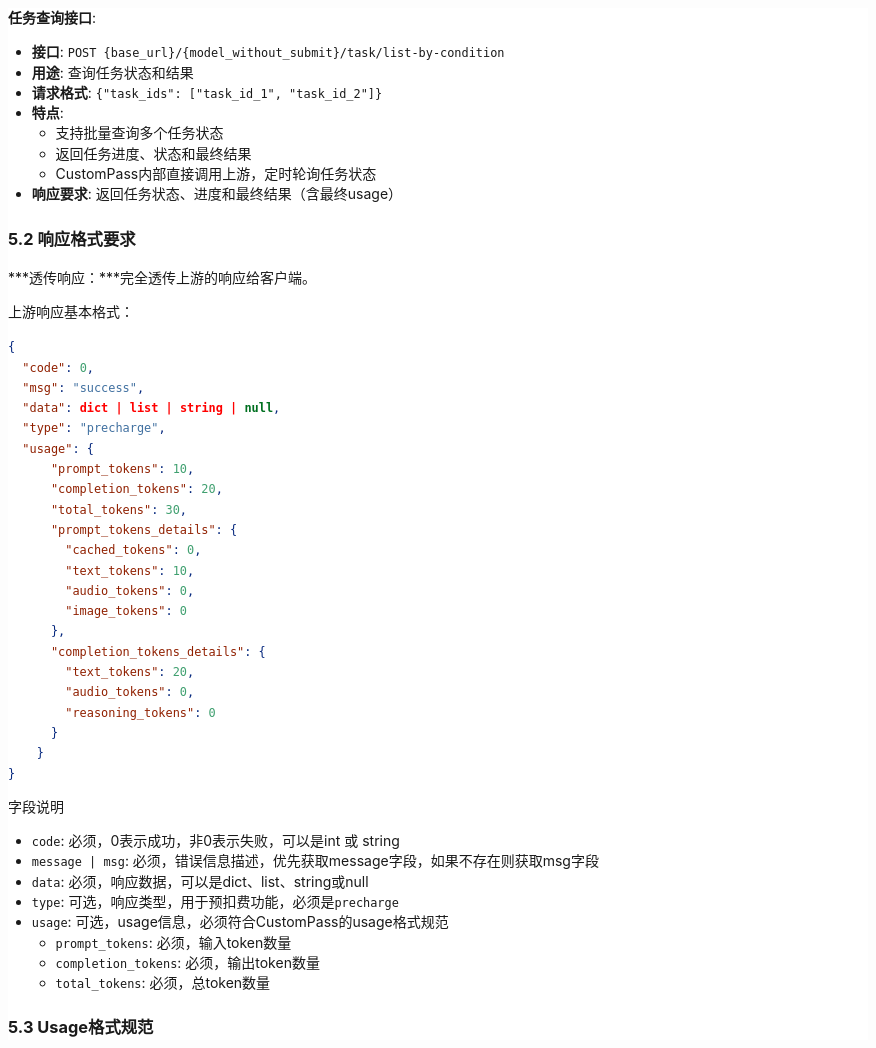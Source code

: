 **任务查询接口**:
- **接口**: `POST {base_url}/{model_without_submit}/task/list-by-condition`
- **用途**: 查询任务状态和结果
- **请求格式**: `{"task_ids": ["task_id_1", "task_id_2"]}`
- **特点**: 
  - 支持批量查询多个任务状态
  - 返回任务进度、状态和最终结果
  - CustomPass内部直接调用上游，定时轮询任务状态
- **响应要求**: 返回任务状态、进度和最终结果（含最终usage）



### 5.2 响应格式要求

***透传响应：***完全透传上游的响应给客户端。

上游响应基本格式：
```json
{
  "code": 0,
  "msg": "success",
  "data": dict | list | string | null,
  "type": "precharge",
  "usage": {
      "prompt_tokens": 10,
      "completion_tokens": 20,
      "total_tokens": 30,
      "prompt_tokens_details": {
        "cached_tokens": 0,
        "text_tokens": 10,
        "audio_tokens": 0,
        "image_tokens": 0
      },
      "completion_tokens_details": {
        "text_tokens": 20,
        "audio_tokens": 0,
        "reasoning_tokens": 0
      }
    }
}
```

字段说明
- `code`: 必须，0表示成功，非0表示失败，可以是int 或 string
- `message | msg`: 必须，错误信息描述，优先获取message字段，如果不存在则获取msg字段
- `data`: 必须，响应数据，可以是dict、list、string或null
- `type`: 可选，响应类型，用于预扣费功能，必须是`precharge`
- `usage`: 可选，usage信息，必须符合CustomPass的usage格式规范
  - `prompt_tokens`: 必须，输入token数量
  - `completion_tokens`: 必须，输出token数量
  - `total_tokens`: 必须，总token数量



### 5.3 Usage格式规范
